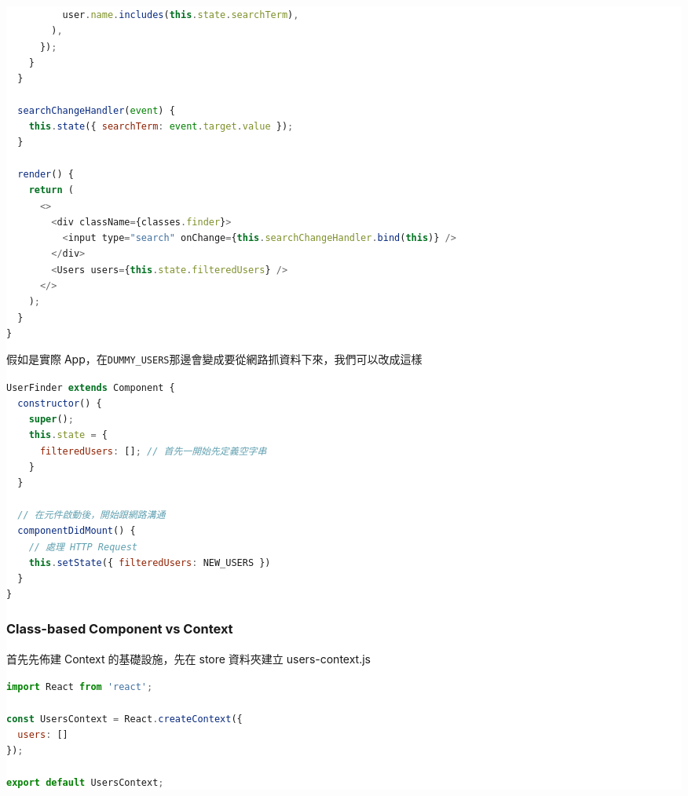 ```js
          user.name.includes(this.state.searchTerm),
        ),
      });
    }
  }

  searchChangeHandler(event) {
    this.state({ searchTerm: event.target.value });
  }

  render() {
    return (
      <>
        <div className={classes.finder}>
          <input type="search" onChange={this.searchChangeHandler.bind(this)} />
        </div>
        <Users users={this.state.filteredUsers} />
      </>
    );
  }
}
```

假如是實際 App，在`DUMMY_USERS`那邊會變成要從網路抓資料下來，我們可以改成這樣

```js
UserFinder extends Component {
  constructor() {
    super();
    this.state = {
      filteredUsers: []; // 首先一開始先定義空字串
    }
  }

  // 在元件啟動後，開始跟網路溝通
  componentDidMount() {
    // 處理 HTTP Request
    this.setState({ filteredUsers: NEW_USERS })
  }
}
```

### Class-based Component vs Context

首先先佈建 Context 的基礎設施，先在 store 資料夾建立 users-context.js

```js:store/users-context.js
import React from 'react';

const UsersContext = React.createContext({
  users: []
});

export default UsersContext;
```
